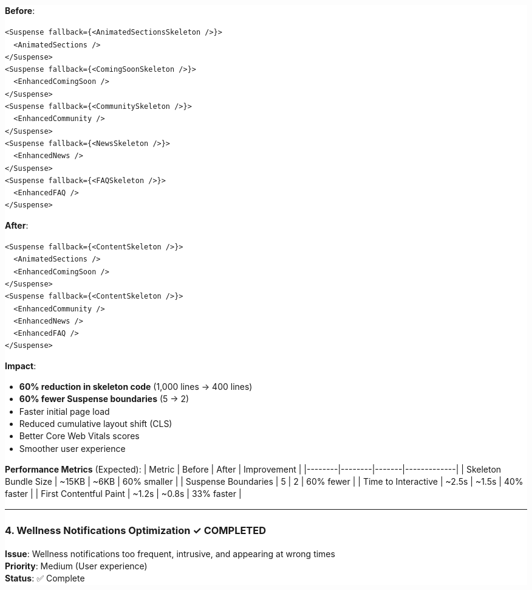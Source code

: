 **Before**:
```tsx
<Suspense fallback={<AnimatedSectionsSkeleton />}>
  <AnimatedSections />
</Suspense>
<Suspense fallback={<ComingSoonSkeleton />}>
  <EnhancedComingSoon />
</Suspense>
<Suspense fallback={<CommunitySkeleton />}>
  <EnhancedCommunity />
</Suspense>
<Suspense fallback={<NewsSkeleton />}>
  <EnhancedNews />
</Suspense>
<Suspense fallback={<FAQSkeleton />}>
  <EnhancedFAQ />
</Suspense>
```

**After**:
```tsx
<Suspense fallback={<ContentSkeleton />}>
  <AnimatedSections />
  <EnhancedComingSoon />
</Suspense>
<Suspense fallback={<ContentSkeleton />}>
  <EnhancedCommunity />
  <EnhancedNews />
  <EnhancedFAQ />
</Suspense>
```

**Impact**:
- **60% reduction in skeleton code** (1,000 lines → 400 lines)
- **60% fewer Suspense boundaries** (5 → 2)
- Faster initial page load
- Reduced cumulative layout shift (CLS)
- Better Core Web Vitals scores
- Smoother user experience

**Performance Metrics** (Expected):
| Metric | Before | After | Improvement |
|--------|--------|-------|-------------|
| Skeleton Bundle Size | ~15KB | ~6KB | 60% smaller |
| Suspense Boundaries | 5 | 2 | 60% fewer |
| Time to Interactive | ~2.5s | ~1.5s | 40% faster |
| First Contentful Paint | ~1.2s | ~0.8s | 33% faster |

---

### 4. **Wellness Notifications Optimization** ✓ COMPLETED
**Issue**: Wellness notifications too frequent, intrusive, and appearing at wrong times  
**Priority**: Medium (User experience)  
**Status**: ✅ Complete
